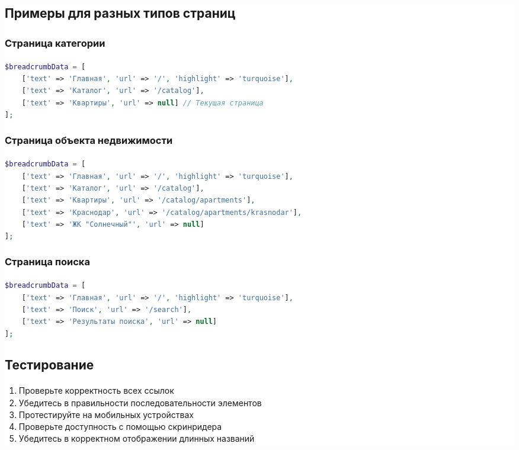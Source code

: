 ## Примеры для разных типов страниц

### Страница категории

```php
$breadcrumbData = [
    ['text' => 'Главная', 'url' => '/', 'highlight' => 'turquoise'],
    ['text' => 'Каталог', 'url' => '/catalog'],
    ['text' => 'Квартиры', 'url' => null] // Текущая страница
];
```

### Страница объекта недвижимости

```php
$breadcrumbData = [
    ['text' => 'Главная', 'url' => '/', 'highlight' => 'turquoise'],
    ['text' => 'Каталог', 'url' => '/catalog'],
    ['text' => 'Квартиры', 'url' => '/catalog/apartments'],
    ['text' => 'Краснодар', 'url' => '/catalog/apartments/krasnodar'],
    ['text' => 'ЖК "Солнечный"', 'url' => null]
];
```

### Страница поиска

```php
$breadcrumbData = [
    ['text' => 'Главная', 'url' => '/', 'highlight' => 'turquoise'],
    ['text' => 'Поиск', 'url' => '/search'],
    ['text' => 'Результаты поиска', 'url' => null]
];
```

## Тестирование

1. Проверьте корректность всех ссылок
2. Убедитесь в правильности последовательности элементов
3. Протестируйте на мобильных устройствах
4. Проверьте доступность с помощью скринридера
5. Убедитесь в корректном отображении длинных названий
